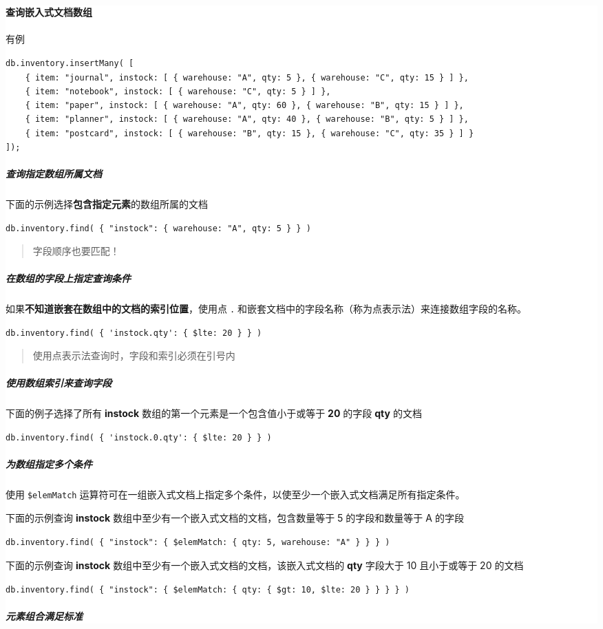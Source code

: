 

#### 查询嵌入式文档数组

有例

```shell
db.inventory.insertMany( [
    { item: "journal", instock: [ { warehouse: "A", qty: 5 }, { warehouse: "C", qty: 15 } ] },  
    { item: "notebook", instock: [ { warehouse: "C", qty: 5 } ] },
    { item: "paper", instock: [ { warehouse: "A", qty: 60 }, { warehouse: "B", qty: 15 } ] },
    { item: "planner", instock: [ { warehouse: "A", qty: 40 }, { warehouse: "B", qty: 5 } ] }, 
    { item: "postcard", instock: [ { warehouse: "B", qty: 15 }, { warehouse: "C", qty: 35 } ] }
]);
```

##### 查询指定数组所属文档

下面的示例选择**包含指定元素**的数组所属的文档

```shell
db.inventory.find( { "instock": { warehouse: "A", qty: 5 } } )
```

> 字段顺序也要匹配！

##### 在数组的字段上指定查询条件

如果**不知道嵌套在数组中的文档的索引位置**，使用点 `.` 和嵌套文档中的字段名称（称为点表示法）来连接数组字段的名称。

```shell
db.inventory.find( { 'instock.qty': { $lte: 20 } } )
```

> 使用点表示法查询时，字段和索引必须在引号内

##### 使用数组索引来查询字段

下面的例子选择了所有 **instock** 数组的第一个元素是一个包含值小于或等于 **20** 的字段 **qty** 的文档

```shell
db.inventory.find( { 'instock.0.qty': { $lte: 20 } } )
```

##### 为数组指定多个条件

使用 `$elemMatch` 运算符可在一组嵌入式文档上指定多个条件，以使至少一个嵌入式文档满足所有指定条件。

下面的示例查询 **instock** 数组中至少有一个嵌入式文档的文档，包含数量等于 5 的字段和数量等于 A 的字段

```shell
db.inventory.find( { "instock": { $elemMatch: { qty: 5, warehouse: "A" } } } )
```

下面的示例查询 **instock** 数组中至少有一个嵌入式文档的文档，该嵌入式文档的 **qty** 字段大于 10 且小于或等于 20 的文档

```shell
db.inventory.find( { "instock": { $elemMatch: { qty: { $gt: 10, $lte: 20 } } } } )
```

##### 元素组合满足标准
